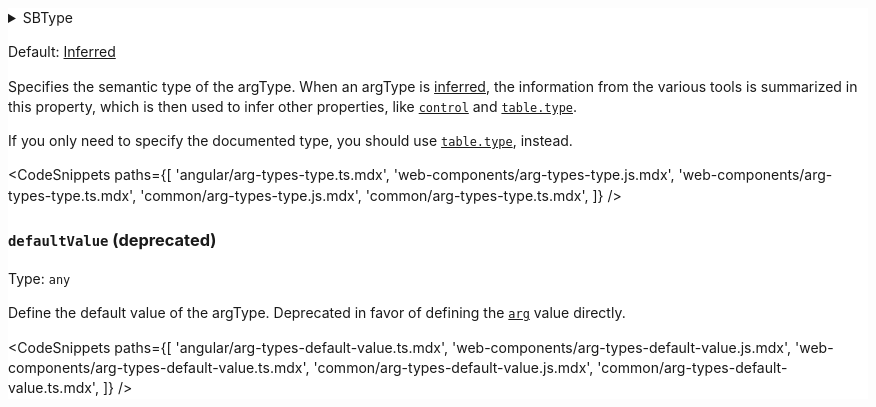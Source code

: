 <details><summary>SBType</summary></details>

Default: [Inferred](#automatic-argtype-inference)

Specifies the semantic type of the argType. When an argType is [inferred](#automatic-argtype-inference), the information from the various tools is summarized in this property, which is then used to infer other properties, like [`control`](#control) and [`table.type`](#tabletype).

If you only need to specify the documented type, you should use [`table.type`](#tabletype), instead.



<CodeSnippets
  paths={[
    'angular/arg-types-type.ts.mdx',
    'web-components/arg-types-type.js.mdx',
    'web-components/arg-types-type.ts.mdx',
    'common/arg-types-type.js.mdx',
    'common/arg-types-type.ts.mdx',
  ]}
/>



### `defaultValue` (deprecated)

Type: `any`

Define the default value of the argType. Deprecated in favor of defining the [`arg`](../writing-stories/args.md) value directly.



<CodeSnippets
  paths={[
    'angular/arg-types-default-value.ts.mdx',
    'web-components/arg-types-default-value.js.mdx',
    'web-components/arg-types-default-value.ts.mdx',
    'common/arg-types-default-value.js.mdx',
    'common/arg-types-default-value.ts.mdx',
  ]}
/>


